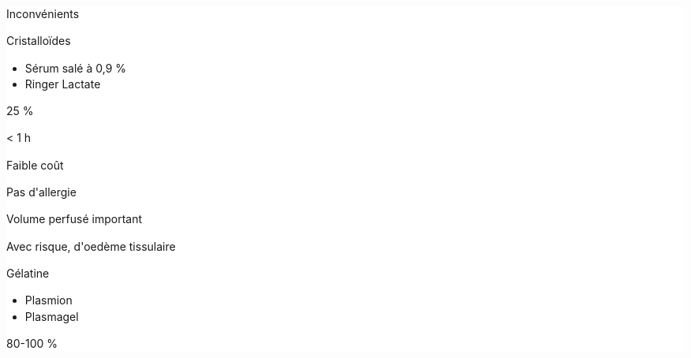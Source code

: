 <th scope="col" style="width: 170px;" valign="top">

Inconvénients

</th>

</tr>

</thead>

<tbody>

<tr>

<td valign="top">

Cristalloïdes

<ul><li>Sérum salé à 0,9 %</li><li>Ringer Lactate</li></ul></td>

<td valign="top">

25 %

</td>

<td valign="top">

< 1 h

</td>

<td style="width: 126px;" valign="top">

Faible coût

Pas d'allergie

</td>

<td style="width: 174px;" valign="top">

Volume perfusé important

Avec risque, d'oedème tissulaire

</td>

</tr>

<tr>

<td valign="top">

Gélatine

<ul><li>Plasmion</li><li>Plasmagel</li></ul></td>

<td valign="top">

80-100 %

</td>

<td valign="top">

